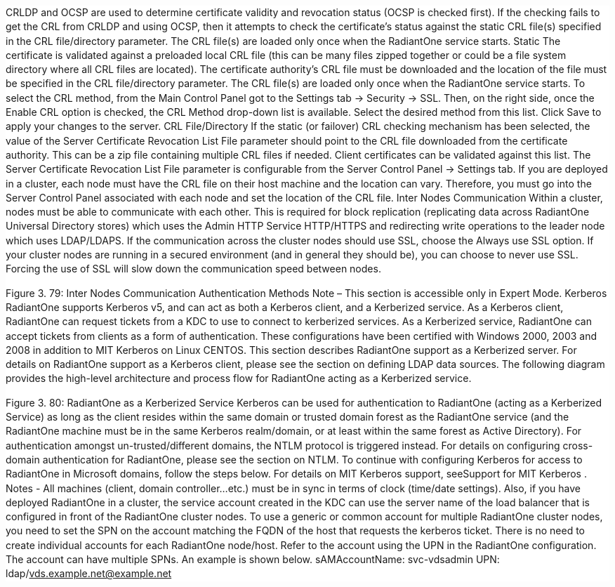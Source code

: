 CRLDP and OCSP are used to determine certificate validity and revocation status (OCSP is checked first). If the checking fails to get the CRL from CRLDP and using OCSP, then it attempts to check the certificate’s status against the static CRL file(s) specified in the CRL file/directory parameter. The CRL file(s) are loaded only once when the RadiantOne service starts.
Static
The certificate is validated against a preloaded local CRL file (this can be many files zipped together or could be a file system directory where all CRL files are located). The certificate authority’s CRL file must be downloaded and the location of the file must be specified in the CRL file/directory parameter. The CRL file(s) are loaded only once when the RadiantOne service starts.
To select the CRL method, from the Main Control Panel got to the Settings tab -> Security -> SSL. Then, on the right side, once the Enable CRL option is checked, the CRL Method drop-down list is available. Select the desired method from this list. Click Save to apply your changes to the server.
CRL File/Directory
If the static (or failover) CRL checking mechanism has been selected, the value of the Server Certificate Revocation List File parameter should point to the CRL file downloaded from the certificate authority. This can be a zip file containing multiple CRL files if needed. Client certificates can be validated against this list. 
The Server Certificate Revocation List File parameter is configurable from the Server Control Panel -> Settings tab. If you are deployed in a cluster, each node must have the CRL file on their host machine and the location can vary. Therefore, you must go into the Server Control Panel associated with each node and set the location of the CRL file. 
Inter Nodes Communication
Within a cluster, nodes must be able to communicate with each other. This is required for block replication (replicating data across RadiantOne Universal Directory stores) which uses the Admin HTTP Service HTTP/HTTPS and redirecting write operations to the leader node which uses LDAP/LDAPS.  If the communication across the cluster nodes should use SSL, choose the Always use SSL option. If your cluster nodes are running in a secured environment (and in general they should be), you can choose to never use SSL. Forcing the use of SSL will slow down the communication speed between nodes.
 
Figure 3. 79: Inter Nodes Communication
Authentication Methods
Note – This section is accessible only in Expert Mode. 
Kerberos
RadiantOne supports Kerberos v5, and can act as both a Kerberos client, and a Kerberized service.  As a Kerberos client, RadiantOne can request tickets from a KDC to use to connect to kerberized services. As a Kerberized service, RadiantOne can accept tickets from clients as a form of authentication. These configurations have been certified with Windows 2000, 2003 and 2008 in addition to MIT Kerberos on Linux CENTOS. This section describes RadiantOne support as a Kerberized server. For details on RadiantOne support as a Kerberos client, please see the section on defining LDAP data sources. The following diagram provides the high-level architecture and process flow for RadiantOne acting as a Kerberized service.

 
Figure 3. 80: RadiantOne as a Kerberized Service
Kerberos can be used for authentication to RadiantOne (acting as a Kerberized Service) as long as the client resides within the same domain or trusted domain forest as the RadiantOne service (and the RadiantOne machine must be in the same Kerberos realm/domain, or at least within the same forest as Active Directory). For authentication amongst un-trusted/different domains, the NTLM protocol is triggered instead. For details on configuring cross-domain authentication for RadiantOne, please see the section on NTLM.  To continue with configuring Kerberos for access to RadiantOne in Microsoft domains, follow the steps below. For details on MIT Kerberos support, seeSupport for MIT Kerberos .
Notes - All machines (client, domain controller…etc.) must be in sync in terms of clock (time/date settings). Also, if you have deployed RadiantOne in a cluster, the service account created in the KDC can use the server name of the load balancer that is configured in front of the RadiantOne cluster nodes.
To use a generic or common account for multiple RadiantOne cluster nodes, you need to set the SPN on the account matching the FQDN of the host that requests the kerberos ticket. There is no need to create individual accounts for each RadiantOne node/host. Refer to the account using the UPN in the RadiantOne configuration. 
The account can have multiple SPNs. An example is shown below.
sAMAccountName: svc-vdsadmin
UPN: ldap/vds.example.net@example.net
